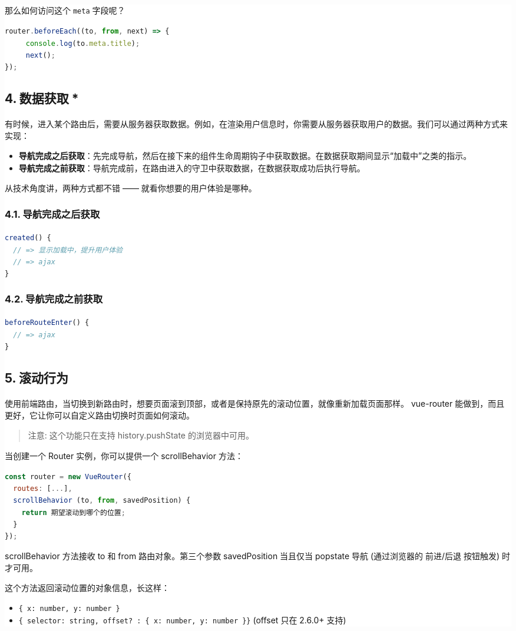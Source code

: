 那么如何访问这个 `meta` 字段呢？

```js
router.beforeEach((to, from, next) => {
	 console.log(to.meta.title);
	 next();
});
```

## 4. 数据获取  *

有时候，进入某个路由后，需要从服务器获取数据。例如，在渲染用户信息时，你需要从服务器获取用户的数据。我们可以通过两种方式来实现：

- **导航完成之后获取**：先完成导航，然后在接下来的组件生命周期钩子中获取数据。在数据获取期间显示“加载中”之类的指示。
- **导航完成之前获取**：导航完成前，在路由进入的守卫中获取数据，在数据获取成功后执行导航。

从技术角度讲，两种方式都不错 —— 就看你想要的用户体验是哪种。

### 4.1. 导航完成之后获取  

```js
created() {
  // => 显示加载中，提升用户体验
  // => ajax
}
```

### 4.2. 导航完成之前获取

```js
beforeRouteEnter() {
  // => ajax
}
```

## 5. 滚动行为

使用前端路由，当切换到新路由时，想要页面滚到顶部，或者是保持原先的滚动位置，就像重新加载页面那样。 vue-router 能做到，而且更好，它让你可以自定义路由切换时页面如何滚动。

> 注意: 这个功能只在支持 history.pushState 的浏览器中可用。

当创建一个 Router 实例，你可以提供一个 scrollBehavior 方法：

```js
const router = new VueRouter({
  routes: [...],
  scrollBehavior (to, from, savedPosition) {
    return 期望滚动到哪个的位置;
  }
});
```

scrollBehavior 方法接收 to 和 from 路由对象。第三个参数 savedPosition 当且仅当 popstate 导航 (通过浏览器的 前进/后退 按钮触发) 时才可用。

这个方法返回滚动位置的对象信息，长这样：

- `{ x: number, y: number }`
- `{ selector: string, offset? : { x: number, y: number }}` (offset 只在 2.6.0+ 支持)
